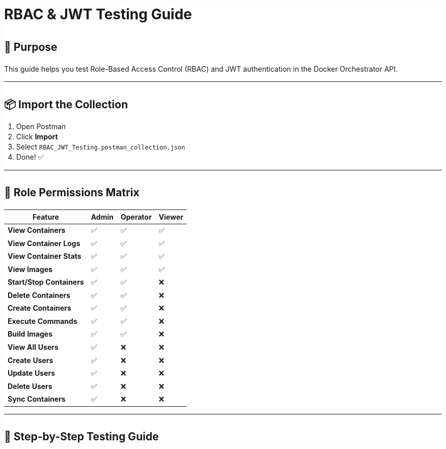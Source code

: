 # RBAC & JWT Testing Guide

## 🎯 Purpose
This guide helps you test Role-Based Access Control (RBAC) and JWT authentication in the Docker Orchestrator API.

---

## 📦 **Import the Collection**

1. Open Postman
2. Click **Import**
3. Select `RBAC_JWT_Testing.postman_collection.json`
4. Done! ✅

---

## 🔐 **Role Permissions Matrix**

| Feature | Admin | Operator | Viewer |
|---------|-------|----------|--------|
| **View Containers** | ✅ | ✅ | ✅ |
| **View Container Logs** | ✅ | ✅ | ✅ |
| **View Container Stats** | ✅ | ✅ | ✅ |
| **View Images** | ✅ | ✅ | ✅ |
| **Start/Stop Containers** | ✅ | ✅ | ❌ |
| **Delete Containers** | ✅ | ✅ | ❌ |
| **Create Containers** | ✅ | ✅ | ❌ |
| **Execute Commands** | ✅ | ✅ | ❌ |
| **Build Images** | ✅ | ✅ | ❌ |
| **View All Users** | ✅ | ❌ | ❌ |
| **Create Users** | ✅ | ❌ | ❌ |
| **Update Users** | ✅ | ❌ | ❌ |
| **Delete Users** | ✅ | ❌ | ❌ |
| **Sync Containers** | ✅ | ❌ | ❌ |

---

## 🚀 **Step-by-Step Testing Guide**
